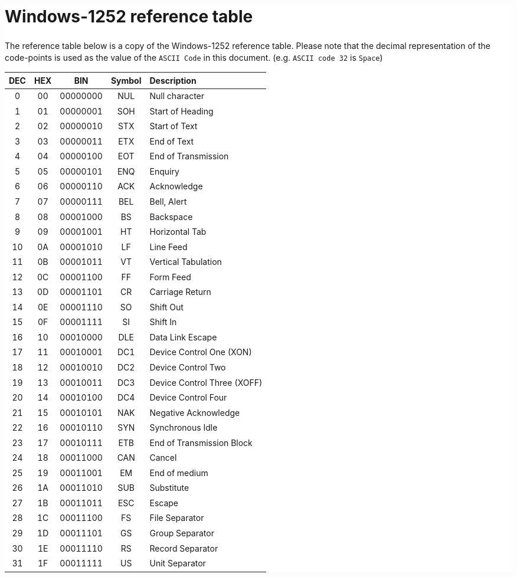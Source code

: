 # Windows-1252 reference table
The reference table below is a copy of the Windows-1252 reference table.
Please note that the decimal representation of the code-points is used as the value of the `ASCII Code` in this document. (e.g. `ASCII code 32` is `Space`)

| DEC | HEX | BIN | Symbol | Description |
| :---: | :---: | :--------: | :---: | :-- |
| 0 | 00 | 00000000 | NUL | Null character |
| 1 | 01 | 00000001 | SOH | Start of Heading |
| 2 | 02 | 00000010 | STX | Start of Text |
| 3 | 03 | 00000011 | ETX | End of Text |
| 4 | 04 | 00000100 | EOT | End of Transmission |
| 5 | 05 | 00000101 | ENQ | Enquiry |
| 6 | 06 | 00000110 | ACK | Acknowledge |
| 7 | 07 | 00000111 | BEL | Bell, Alert |
| 8 | 08 | 00001000 | BS | Backspace
| 9 | 09 | 00001001 | HT | Horizontal Tab |
| 10 | 0A | 00001010 | LF | Line Feed
| 11 | 0B | 00001011 | VT | Vertical Tabulation |
| 12 | 0C | 00001100 | FF | Form Feed |
| 13 | 0D | 00001101 | CR | Carriage Return |
| 14 | 0E | 00001110 | SO | Shift Out |
| 15 | 0F | 00001111 | SI | Shift In |
| 16 | 10 | 00010000 | DLE | Data Link Escape |
| 17 | 11 | 00010001 | DC1 | Device Control One (XON) |
| 18 | 12 | 00010010 | DC2 | Device Control Two |
| 19 | 13 | 00010011 | DC3 | Device Control Three (XOFF)| |
| 20 | 14 | 00010100 | DC4 | Device Control Four |
| 21 | 15 | 00010101 | NAK | Negative Acknowledge |
| 22 | 16 | 00010110 | SYN | Synchronous Idle |
| 23 | 17 | 00010111 | ETB | End of Transmission Block |
| 24 | 18 | 00011000 | CAN | Cancel |
| 25 | 19 | 00011001 | EM | End of medium |
| 26 | 1A | 00011010 | SUB | Substitute |
| 27 | 1B | 00011011 | ESC | Escape |
| 28 | 1C | 00011100 | FS | File Separator
| 29 | 1D | 00011101 | GS | Group Separator
| 30 | 1E | 00011110 | RS | Record Separator
| 31 | 1F | 00011111 | US | Unit Separator